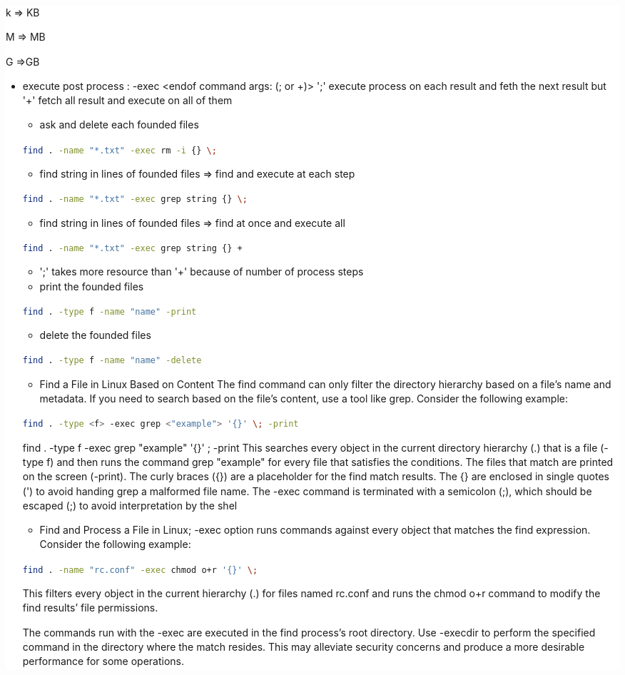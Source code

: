   k ⇒ KB

  M ⇒ MB

  G ⇒GB

- execute post process : -exec <command> <placeholder for outputs> <endof command args: (; or +)> 
';' execute process on each result and feth the next result but '+' fetch all result and execute on all of them 
  - ask and delete each founded files
  ```bash
  find . -name "*.txt" -exec rm -i {} \;
  ```
  - find string in lines of founded files => find and execute at each step
  ```bash
  find . -name "*.txt" -exec grep string {} \;
  ```
  - find string in lines of founded files => find at once and execute all
  ```bash
  find . -name "*.txt" -exec grep string {} +
  ```
  -  ';' takes more resource than '+' because of number of process steps
  - print the founded files
  ```bash
  find . -type f -name "name" -print
  ```
  - delete the founded files
  ```bash
  find . -type f -name "name" -delete
  ```
  - Find a File in Linux Based on Content
  The find command can only filter the directory hierarchy based on a file’s name and metadata. If you need to search based on the file’s content, use a tool like grep. Consider the following example:
  ```bash 
  find . -type <f> -exec grep <"example"> '{}' \; -print
  ```
  find . -type f -exec grep "example" '{}' \; -print
  This searches every object in the current directory hierarchy (.) that is a file (-type f) and then runs the command grep "example" for every file that satisfies the conditions. The files that match are printed on the screen (-print). The curly braces ({}) are a placeholder for the find match results. The {} are enclosed in single quotes (') to avoid handing grep a malformed file name. The -exec command is terminated with a semicolon (;), which should be escaped (\;) to avoid interpretation by the shel


  - Find and Process a File in Linux; -exec option runs commands against every object that matches the find expression. Consider the following example:
  ```bash
  find . -name "rc.conf" -exec chmod o+r '{}' \;
  ```
  This filters every object in the current hierarchy (.) for files named rc.conf and runs the chmod o+r command to modify the find results’ file permissions.

  The commands run with the -exec are executed in the find process’s root directory. Use -execdir to perform the specified command in the directory where the match resides. This may alleviate security concerns and produce a more desirable performance for some operations.
